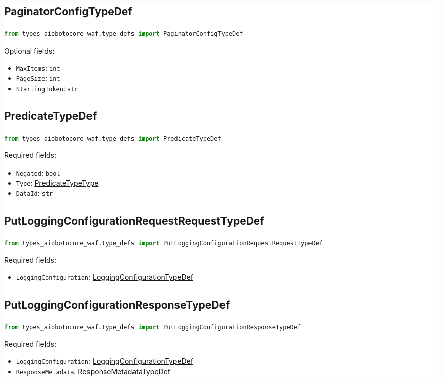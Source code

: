 <a id="paginatorconfigtypedef"></a>

## PaginatorConfigTypeDef

```python
from types_aiobotocore_waf.type_defs import PaginatorConfigTypeDef
```

Optional fields:

- `MaxItems`: `int`
- `PageSize`: `int`
- `StartingToken`: `str`

<a id="predicatetypedef"></a>

## PredicateTypeDef

```python
from types_aiobotocore_waf.type_defs import PredicateTypeDef
```

Required fields:

- `Negated`: `bool`
- `Type`: [PredicateTypeType](./literals.md#predicatetypetype)
- `DataId`: `str`

<a id="putloggingconfigurationrequestrequesttypedef"></a>

## PutLoggingConfigurationRequestRequestTypeDef

```python
from types_aiobotocore_waf.type_defs import PutLoggingConfigurationRequestRequestTypeDef
```

Required fields:

- `LoggingConfiguration`:
  [LoggingConfigurationTypeDef](./type_defs.md#loggingconfigurationtypedef)

<a id="putloggingconfigurationresponsetypedef"></a>

## PutLoggingConfigurationResponseTypeDef

```python
from types_aiobotocore_waf.type_defs import PutLoggingConfigurationResponseTypeDef
```

Required fields:

- `LoggingConfiguration`:
  [LoggingConfigurationTypeDef](./type_defs.md#loggingconfigurationtypedef)
- `ResponseMetadata`:
  [ResponseMetadataTypeDef](./type_defs.md#responsemetadatatypedef)

<a id="putpermissionpolicyrequestrequesttypedef"></a>
